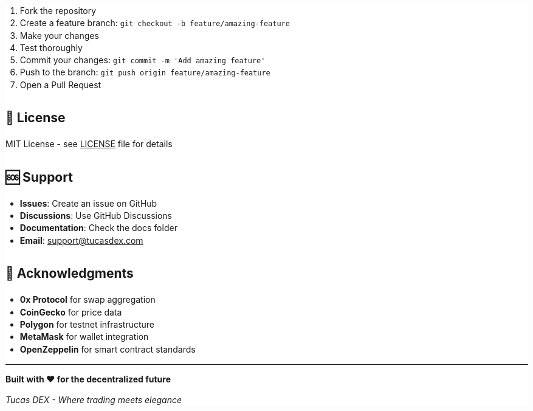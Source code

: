 1. Fork the repository
2. Create a feature branch: `git checkout -b feature/amazing-feature`
3. Make your changes
4. Test thoroughly
5. Commit your changes: `git commit -m 'Add amazing feature'`
6. Push to the branch: `git push origin feature/amazing-feature`
7. Open a Pull Request

## 📄 License

MIT License - see [LICENSE](LICENSE) file for details

## 🆘 Support

- **Issues**: Create an issue on GitHub
- **Discussions**: Use GitHub Discussions
- **Documentation**: Check the docs folder
- **Email**: support@tucasdex.com

## 🙏 Acknowledgments

- **0x Protocol** for swap aggregation
- **CoinGecko** for price data
- **Polygon** for testnet infrastructure
- **MetaMask** for wallet integration
- **OpenZeppelin** for smart contract standards

---

**Built with ❤️ for the decentralized future**

*Tucas DEX - Where trading meets elegance*